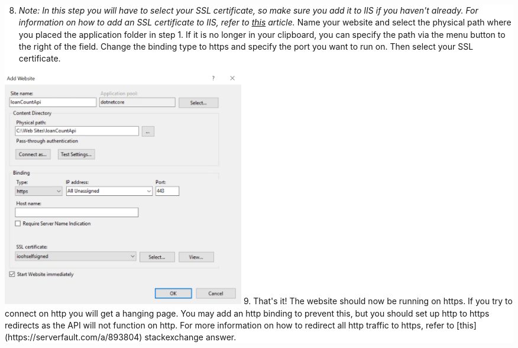 8. 	*Note: In this step you will have to select your SSL certificate, so make sure you add it to IIS if you haven't already. For information on how to add an SSL certificate to IIS, refer to [this](https://www.digicert.com/kb/csr-creation-ssl-installation-iis-10.htm) article.*
Name your website and select the physical path where you placed the application folder in step 1. If it is no longer in your clipboard, you can specify the path via the menu button to the right of the field. Change the binding type to https and specify the port you want to run on. Then select your SSL certificate.
<img src="../_resources/347bfd5a06f4c3e73e34753300823eef.png" width="400"/>
9. That's it! The website should now be running on https. If you try to connect on http you will get a hanging page. You may add an http binding to prevent this, but you should set up http to https redirects as the API will not function on http. For more information on how to redirect all http traffic to https, refer to [this](https://serverfault.com/a/893804) stackexchange answer.
